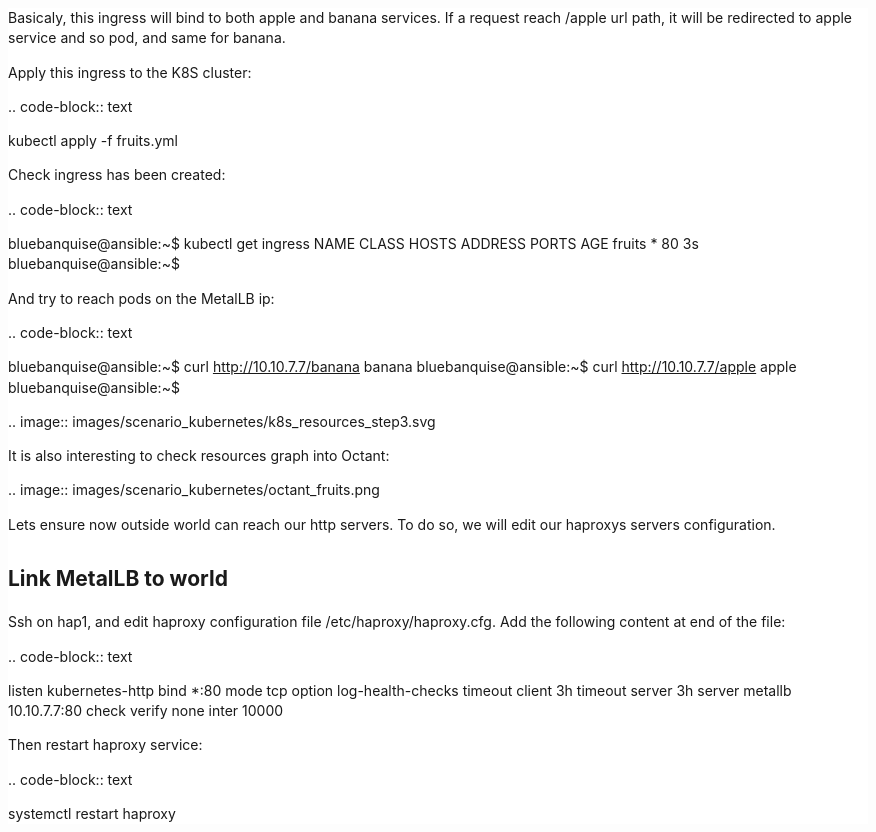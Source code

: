 Basicaly, this ingress will bind to both apple and banana services.
If a request reach /apple url path, it will be redirected to apple 
service and so pod, and same for banana.

Apply this ingress to the K8S cluster:

.. code-block:: text

  kubectl apply -f fruits.yml

Check ingress has been created:

.. code-block:: text

  bluebanquise@ansible:~$ kubectl get ingress
  NAME     CLASS    HOSTS   ADDRESS   PORTS   AGE
  fruits   <none>   *                 80      3s
  bluebanquise@ansible:~$

And try to reach pods on the MetalLB ip:

.. code-block:: text

  bluebanquise@ansible:~$ curl http://10.10.7.7/banana
  banana
  bluebanquise@ansible:~$ curl http://10.10.7.7/apple
  apple
  bluebanquise@ansible:~$

.. image:: images/scenario_kubernetes/k8s_resources_step3.svg

It is also interesting to check resources graph into Octant:

.. image:: images/scenario_kubernetes/octant_fruits.png

Lets ensure now outside world can reach our http servers.
To do so, we will edit our haproxys servers configuration.

Link MetalLB to world
---------------------

Ssh on hap1, and edit haproxy configuration file /etc/haproxy/haproxy.cfg.
Add the following content at end of the file:

.. code-block:: text

  listen kubernetes-http
    bind *:80
    mode tcp
    option log-health-checks
    timeout client 3h
    timeout server 3h
    server metallb 10.10.7.7:80 check verify none inter 10000

Then restart haproxy service:

.. code-block:: text

  systemctl restart haproxy
